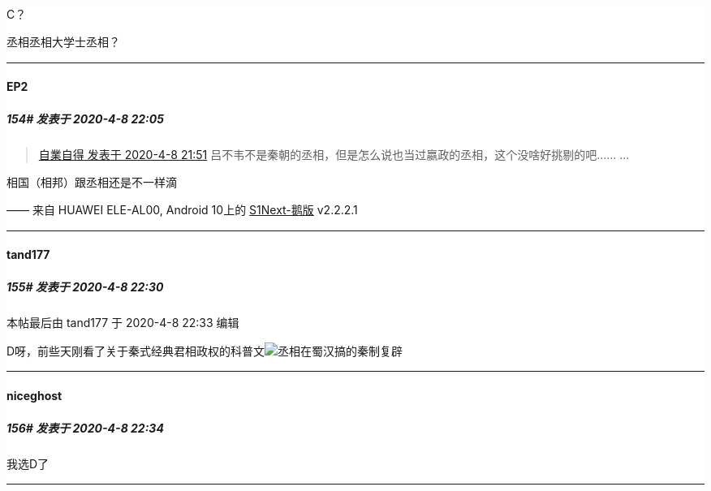 


C？

丞相丞相大学士丞相？







-----

####  EP2  
##### 154#       发表于 2020-4-8 22:05



<blockquote><a href="httphttps://bbs.saraba1st.com/2b/forum.php?mod=redirect&amp;goto=findpost&amp;pid=47018383&amp;ptid=1923075" target="_blank">自業自得 发表于 2020-4-8 21:51</a>
吕不韦不是秦朝的丞相，但是怎么说也当过嬴政的丞相，这个没啥好挑剔的吧…… ...</blockquote>
相国（相邦）跟丞相还是不一样滴

—— 来自 HUAWEI ELE-AL00, Android 10上的 [S1Next-鹅版](https://github.com/ykrank/S1-Next/releases) v2.2.2.1







-----

####  tand177  
##### 155#       发表于 2020-4-8 22:30



 本帖最后由 tand177 于 2020-4-8 22:33 编辑 

D呀，前些天刚看了关于秦式经典君相政权的科普文<img src="https://static.saraba1st.com/image/smiley/face2017/037.png" referrerpolicy="no-referrer">丞相在蜀汉搞的秦制复辟







-----

####  niceghost  
##### 156#       发表于 2020-4-8 22:34




我选D了







-----
